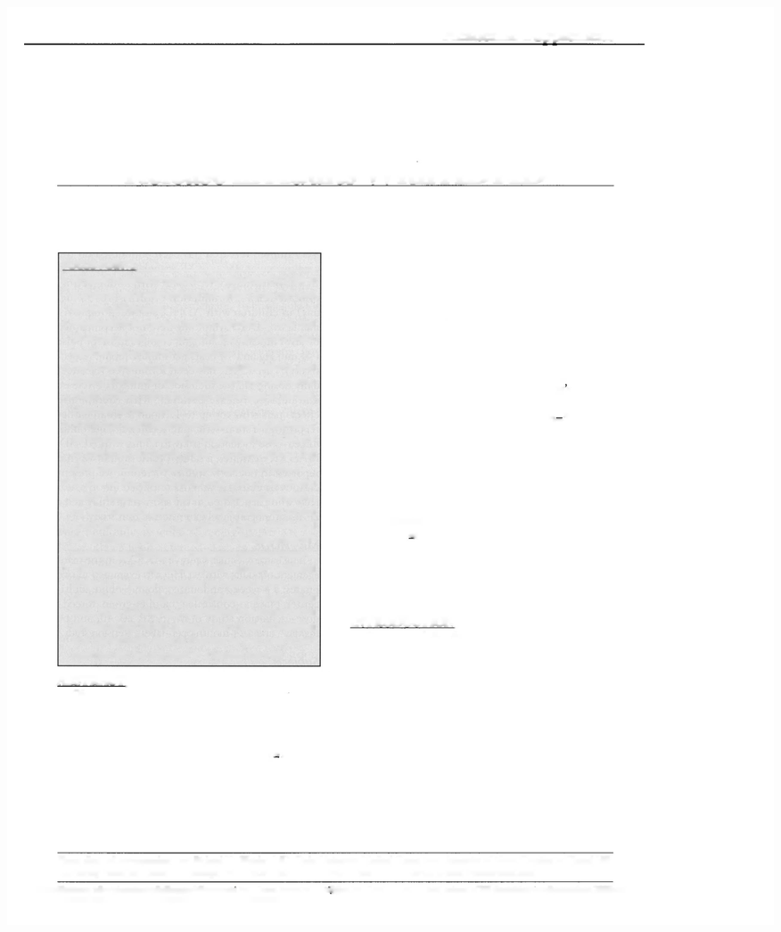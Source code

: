 ![Long-TennCardiovascularEffectsofMixedAmphetam_1_7](Generated/images/Long-TennCardiovascularEffectsofMixedAmphetam_1_7.png)
